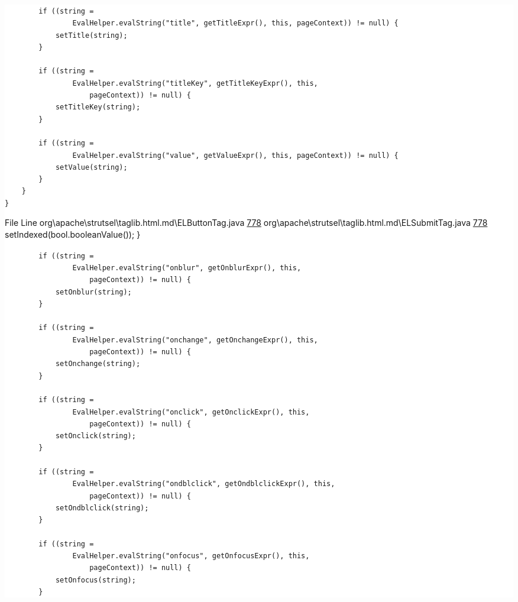             if ((string =
                    EvalHelper.evalString("title", getTitleExpr(), this, pageContext)) != null) {
                setTitle(string);
            }

            if ((string =
                    EvalHelper.evalString("titleKey", getTitleKeyExpr(), this,
                        pageContext)) != null) {
                setTitleKey(string);
            }

            if ((string =
                    EvalHelper.evalString("value", getValueExpr(), this, pageContext)) != null) {
                setValue(string);
            }
        }
    }

File
Line
org\\apache\\strutsel\\taglib\.html.md\\ELButtonTag.java
[778](./xref/org/apache/strutsel/taglib.html.md/ELButtonTag.html#778)
org\\apache\\strutsel\\taglib\.html.md\\ELSubmitTag.java
[778](./xref/org/apache/strutsel/taglib.html.md/ELSubmitTag.html#778)
                setIndexed(bool.booleanValue());
            }

            if ((string =
                    EvalHelper.evalString("onblur", getOnblurExpr(), this,
                        pageContext)) != null) {
                setOnblur(string);
            }

            if ((string =
                    EvalHelper.evalString("onchange", getOnchangeExpr(), this,
                        pageContext)) != null) {
                setOnchange(string);
            }

            if ((string =
                    EvalHelper.evalString("onclick", getOnclickExpr(), this,
                        pageContext)) != null) {
                setOnclick(string);
            }

            if ((string =
                    EvalHelper.evalString("ondblclick", getOndblclickExpr(), this,
                        pageContext)) != null) {
                setOndblclick(string);
            }

            if ((string =
                    EvalHelper.evalString("onfocus", getOnfocusExpr(), this,
                        pageContext)) != null) {
                setOnfocus(string);
            }
